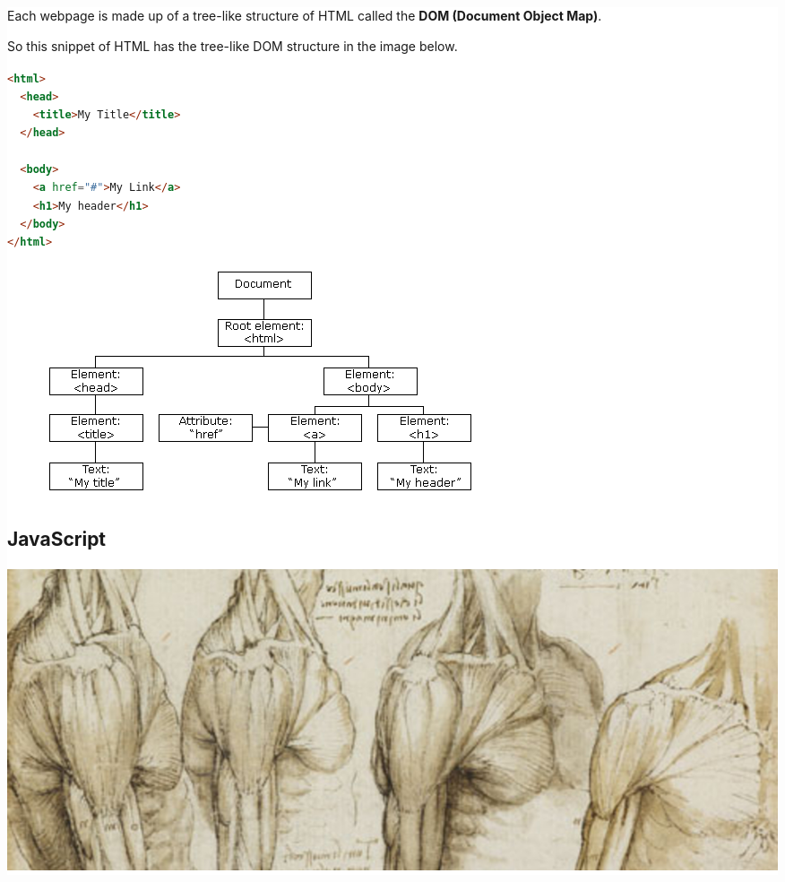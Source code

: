 Each webpage is made up of a tree-like structure of HTML called the **DOM (Document Object Map)**.

So this snippet of HTML has the tree-like DOM structure in the image below.

```HTML
<html>
  <head>
    <title>My Title</title>
  </head>

  <body>
    <a href="#">My Link</a>
    <h1>My header</h1>
  </body>
</html>
```

![dom](assets/dom.png)

## JavaScript

![muscles](assets/muscles.jpg)

